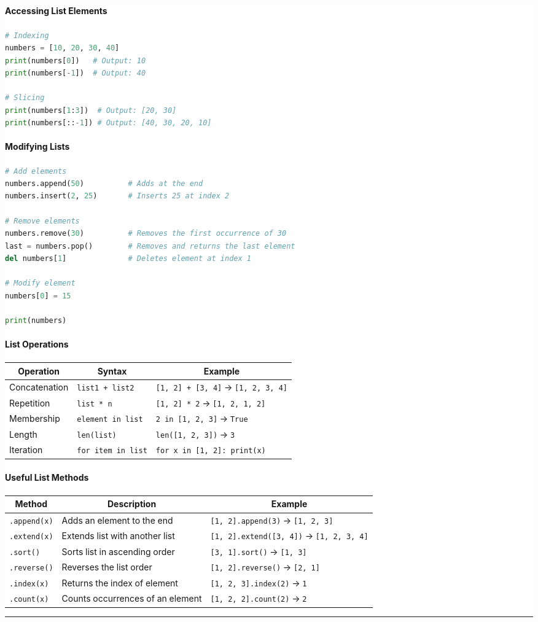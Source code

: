 #### **Accessing List Elements**
```python
# Indexing
numbers = [10, 20, 30, 40]
print(numbers[0])   # Output: 10
print(numbers[-1])  # Output: 40

# Slicing
print(numbers[1:3])  # Output: [20, 30]
print(numbers[::-1]) # Output: [40, 30, 20, 10]
```

#### **Modifying Lists**
```python
# Add elements
numbers.append(50)          # Adds at the end
numbers.insert(2, 25)       # Inserts 25 at index 2

# Remove elements
numbers.remove(30)          # Removes the first occurrence of 30
last = numbers.pop()        # Removes and returns the last element
del numbers[1]              # Deletes element at index 1

# Modify element
numbers[0] = 15

print(numbers)
```

#### **List Operations**
| Operation       | Syntax                         | Example                         |
|-----------------|--------------------------------|---------------------------------|
| Concatenation   | `list1 + list2`               | `[1, 2] + [3, 4]` -> `[1, 2, 3, 4]` |
| Repetition      | `list * n`                    | `[1, 2] * 2` -> `[1, 2, 1, 2]` |
| Membership      | `element in list`             | `2 in [1, 2, 3]` -> `True`     |
| Length          | `len(list)`                  | `len([1, 2, 3])` -> `3`        |
| Iteration       | `for item in list`            | `for x in [1, 2]: print(x)`    |

#### **Useful List Methods**
| Method          | Description                     | Example                         |
|-----------------|---------------------------------|---------------------------------|
| `.append(x)`    | Adds an element to the end      | `[1, 2].append(3)` -> `[1, 2, 3]` |
| `.extend(x)`    | Extends list with another list  | `[1, 2].extend([3, 4])` -> `[1, 2, 3, 4]` |
| `.sort()`       | Sorts list in ascending order   | `[3, 1].sort()` -> `[1, 3]`     |
| `.reverse()`    | Reverses the list order         | `[1, 2].reverse()` -> `[2, 1]` |
| `.index(x)`     | Returns the index of element    | `[1, 2, 3].index(2)` -> `1`    |
| `.count(x)`     | Counts occurrences of an element| `[1, 2, 2].count(2)` -> `2`    |

---